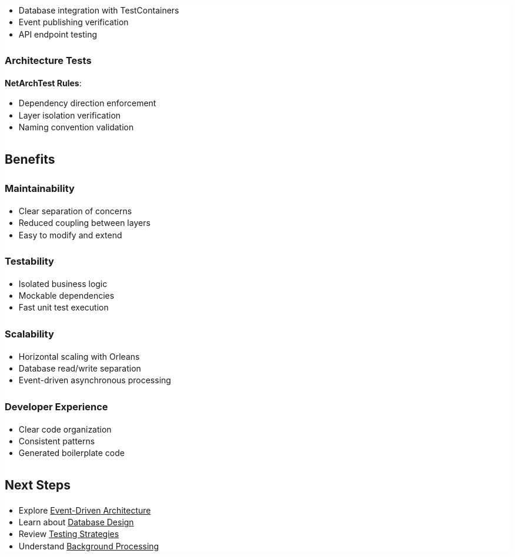 -   Database integration with TestContainers
-   Event publishing verification
-   API endpoint testing

### Architecture Tests

**NetArchTest Rules**:

-   Dependency direction enforcement
-   Layer isolation verification
-   Naming convention validation

## Benefits

### Maintainability

-   Clear separation of concerns
-   Reduced coupling between layers
-   Easy to modify and extend

### Testability

-   Isolated business logic
-   Mockable dependencies
-   Fast unit test execution

### Scalability

-   Horizontal scaling with Orleans
-   Database read/write separation
-   Event-driven asynchronous processing

### Developer Experience

-   Clear code organization
-   Consistent patterns
-   Generated boilerplate code

## Next Steps

-   Explore [Event-Driven Architecture](/arch/events)
-   Learn about [Database Design](/arch/database)
-   Review [Testing Strategies](/arch/testing)
-   Understand [Background Processing](/arch/background-processing)
